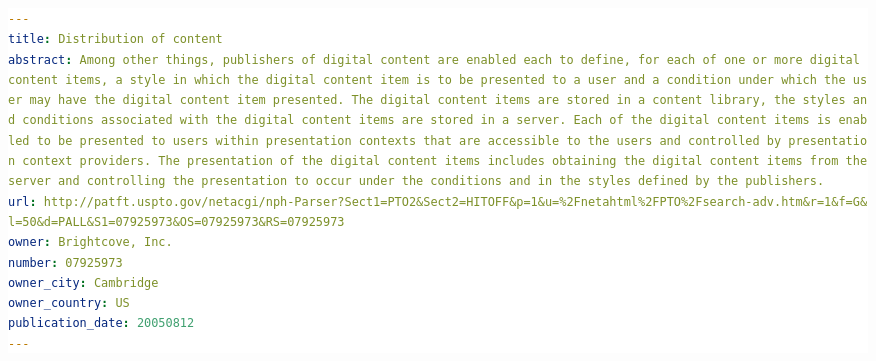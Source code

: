 ```yaml
---
title: Distribution of content
abstract: Among other things, publishers of digital content are enabled each to define, for each of one or more digital content items, a style in which the digital content item is to be presented to a user and a condition under which the user may have the digital content item presented. The digital content items are stored in a content library, the styles and conditions associated with the digital content items are stored in a server. Each of the digital content items is enabled to be presented to users within presentation contexts that are accessible to the users and controlled by presentation context providers. The presentation of the digital content items includes obtaining the digital content items from the server and controlling the presentation to occur under the conditions and in the styles defined by the publishers.
url: http://patft.uspto.gov/netacgi/nph-Parser?Sect1=PTO2&Sect2=HITOFF&p=1&u=%2Fnetahtml%2FPTO%2Fsearch-adv.htm&r=1&f=G&l=50&d=PALL&S1=07925973&OS=07925973&RS=07925973
owner: Brightcove, Inc.
number: 07925973
owner_city: Cambridge
owner_country: US
publication_date: 20050812
---
```

